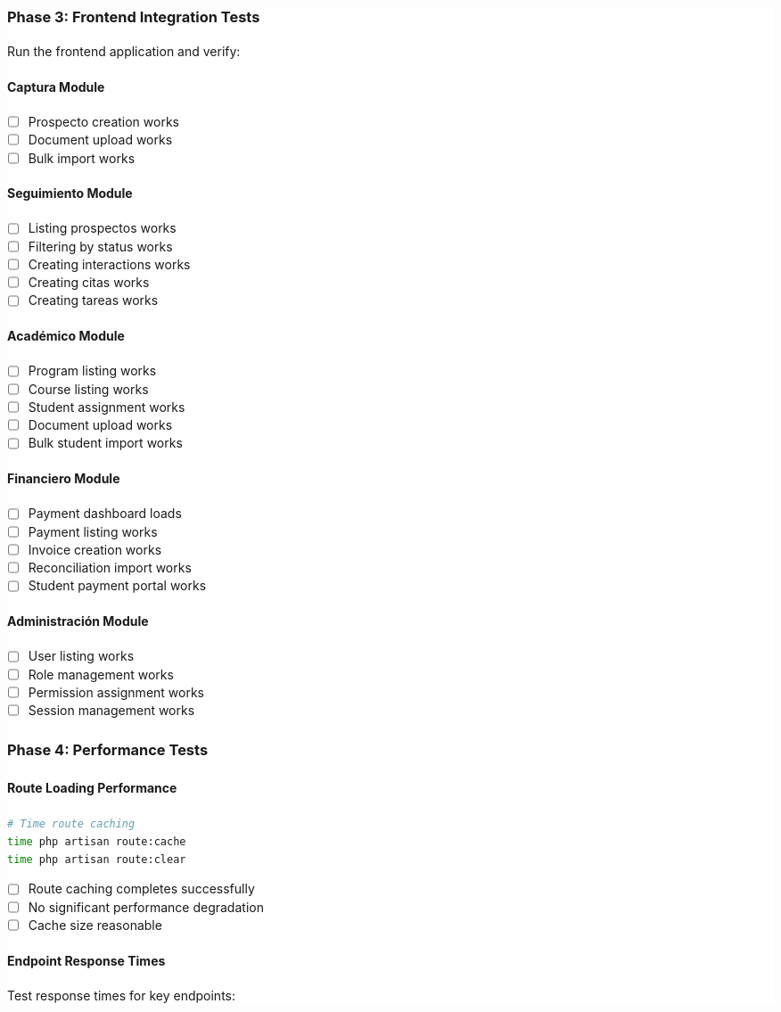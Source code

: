 ### Phase 3: Frontend Integration Tests

Run the frontend application and verify:

#### Captura Module
- [ ] Prospecto creation works
- [ ] Document upload works
- [ ] Bulk import works

#### Seguimiento Module
- [ ] Listing prospectos works
- [ ] Filtering by status works
- [ ] Creating interactions works
- [ ] Creating citas works
- [ ] Creating tareas works

#### Académico Module
- [ ] Program listing works
- [ ] Course listing works
- [ ] Student assignment works
- [ ] Document upload works
- [ ] Bulk student import works

#### Financiero Module
- [ ] Payment dashboard loads
- [ ] Payment listing works
- [ ] Invoice creation works
- [ ] Reconciliation import works
- [ ] Student payment portal works

#### Administración Module
- [ ] User listing works
- [ ] Role management works
- [ ] Permission assignment works
- [ ] Session management works

### Phase 4: Performance Tests

#### Route Loading Performance
```bash
# Time route caching
time php artisan route:cache
time php artisan route:clear
```

- [ ] Route caching completes successfully
- [ ] No significant performance degradation
- [ ] Cache size reasonable

#### Endpoint Response Times
Test response times for key endpoints:
